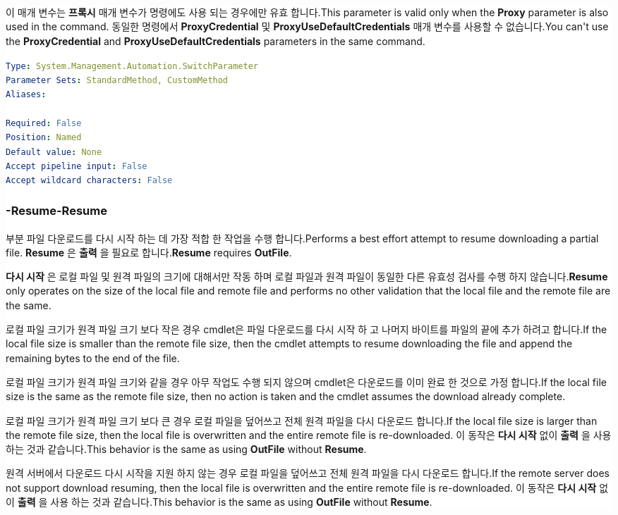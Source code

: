 <span data-ttu-id="991f8-316">이 매개 변수는 **프록시** 매개 변수가 명령에도 사용 되는 경우에만 유효 합니다.</span><span class="sxs-lookup"><span data-stu-id="991f8-316">This parameter is valid only when the **Proxy** parameter is also used in the command.</span></span> <span data-ttu-id="991f8-317">동일한 명령에서 **ProxyCredential** 및 **ProxyUseDefaultCredentials** 매개 변수를 사용할 수 없습니다.</span><span class="sxs-lookup"><span data-stu-id="991f8-317">You can't use the **ProxyCredential** and **ProxyUseDefaultCredentials** parameters in the same command.</span></span>

```yaml
Type: System.Management.Automation.SwitchParameter
Parameter Sets: StandardMethod, CustomMethod
Aliases:

Required: False
Position: Named
Default value: None
Accept pipeline input: False
Accept wildcard characters: False
```

### <span data-ttu-id="991f8-318">-Resume</span><span class="sxs-lookup"><span data-stu-id="991f8-318">-Resume</span></span>

<span data-ttu-id="991f8-319">부분 파일 다운로드를 다시 시작 하는 데 가장 적합 한 작업을 수행 합니다.</span><span class="sxs-lookup"><span data-stu-id="991f8-319">Performs a best effort attempt to resume downloading a partial file.</span></span> <span data-ttu-id="991f8-320">**Resume** 은 **출력** 을 필요로 합니다.</span><span class="sxs-lookup"><span data-stu-id="991f8-320">**Resume** requires **OutFile**.</span></span>

<span data-ttu-id="991f8-321">**다시 시작** 은 로컬 파일 및 원격 파일의 크기에 대해서만 작동 하며 로컬 파일과 원격 파일이 동일한 다른 유효성 검사를 수행 하지 않습니다.</span><span class="sxs-lookup"><span data-stu-id="991f8-321">**Resume** only operates on the size of the local file and remote file and performs no other validation that the local file and the remote file are the same.</span></span>

<span data-ttu-id="991f8-322">로컬 파일 크기가 원격 파일 크기 보다 작은 경우 cmdlet은 파일 다운로드를 다시 시작 하 고 나머지 바이트를 파일의 끝에 추가 하려고 합니다.</span><span class="sxs-lookup"><span data-stu-id="991f8-322">If the local file size is smaller than the remote file size, then the cmdlet attempts to resume downloading the file and append the remaining bytes to the end of the file.</span></span>

<span data-ttu-id="991f8-323">로컬 파일 크기가 원격 파일 크기와 같을 경우 아무 작업도 수행 되지 않으며 cmdlet은 다운로드를 이미 완료 한 것으로 가정 합니다.</span><span class="sxs-lookup"><span data-stu-id="991f8-323">If the local file size is the same as the remote file size, then no action is taken and the cmdlet assumes the download already complete.</span></span>

<span data-ttu-id="991f8-324">로컬 파일 크기가 원격 파일 크기 보다 큰 경우 로컬 파일을 덮어쓰고 전체 원격 파일을 다시 다운로드 합니다.</span><span class="sxs-lookup"><span data-stu-id="991f8-324">If the local file size is larger than the remote file size, then the local file is overwritten and the entire remote file is re-downloaded.</span></span> <span data-ttu-id="991f8-325">이 동작은 **다시 시작** 없이 **출력** 을 사용 하는 것과 같습니다.</span><span class="sxs-lookup"><span data-stu-id="991f8-325">This behavior is the same as using **OutFile** without **Resume**.</span></span>

<span data-ttu-id="991f8-326">원격 서버에서 다운로드 다시 시작을 지원 하지 않는 경우 로컬 파일을 덮어쓰고 전체 원격 파일을 다시 다운로드 합니다.</span><span class="sxs-lookup"><span data-stu-id="991f8-326">If the remote server does not support download resuming, then the local file is overwritten and the entire remote file is re-downloaded.</span></span> <span data-ttu-id="991f8-327">이 동작은 **다시 시작** 없이 **출력** 을 사용 하는 것과 같습니다.</span><span class="sxs-lookup"><span data-stu-id="991f8-327">This behavior is the same as using **OutFile** without **Resume**.</span></span>
